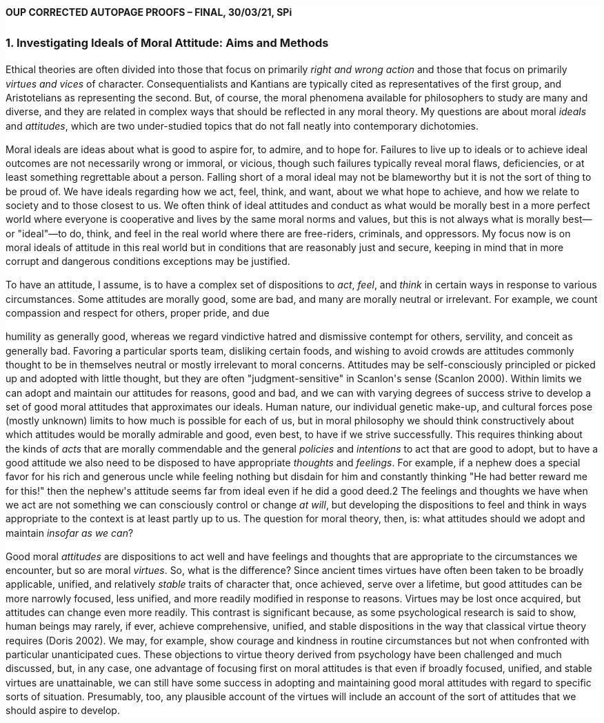 **OUP CORRECTED AUTOPAGE PROOFS – FINAL, 30/03/21, SPi**

### **1. Investigating Ideals of Moral Attitude: Aims and Methods**

Ethical theories are often divided into those that focus on primarily *right and wrong action* and those that focus on primarily *virtues and vices* of character. Consequentialists and Kantians are typically cited as representatives of the first group, and Aristotelians as representing the second. But, of course, the moral phenomena available for philosophers to study are many and diverse, and they are related in complex ways that should be reflected in any moral theory. My questions are about moral *ideals* and *attitudes*, which are two under-studied topics that do not fall neatly into contemporary dichotomies.

Moral ideals are ideas about what is good to aspire for, to admire, and to hope for. Failures to live up to ideals or to achieve ideal outcomes are not necessarily wrong or immoral, or vicious, though such failures typically reveal moral flaws, deficiencies, or at least something regrettable about a person. Falling short of a moral ideal may not be blameworthy but it is not the sort of thing to be proud of. We have ideals regarding how we act, feel, think, and want, about we what hope to achieve, and how we relate to society and to those closest to us. We often think of ideal attitudes and conduct as what would be morally best in a more perfect world where everyone is cooperative and lives by the same moral norms and values, but this is not always what is morally best—or "ideal"—to do, think, and feel in the real world where there are free-riders, criminals, and oppressors. My focus now is on moral ideals of attitude in this real world but in conditions that are reasonably just and secure, keeping in mind that in more corrupt and dangerous conditions exceptions may be justified.

To have an attitude, I assume, is to have a complex set of dispositions to *act*, *feel*, and *think* in certain ways in response to various circumstances. Some attitudes are morally good, some are bad, and many are morally neutral or irrelevant. For example, we count compassion and respect for others, proper pride, and due

humility as generally good, whereas we regard vindictive hatred and dismissive contempt for others, servility, and conceit as generally bad. Favoring a particular sports team, disliking certain foods, and wishing to avoid crowds are attitudes commonly thought to be in themselves neutral or mostly irrelevant to moral concerns. Attitudes may be self-consciously principled or picked up and adopted with little thought, but they are often "judgment-sensitive" in Scanlon's sense (Scanlon 2000). Within limits we can adopt and maintain our attitudes for reasons, good and bad, and we can with varying degrees of success strive to develop a set of good moral attitudes that approximates our ideals. Human nature, our individual genetic make-up, and cultural forces pose (mostly unknown) limits to how much is possible for each of us, but in moral philosophy we should think constructively about which attitudes would be morally admirable and good, even best, to have if we strive successfully. This requires thinking about the kinds of *acts* that are morally commendable and the general *policies* and *intentions* to act that are good to adopt, but to have a good attitude we also need to be disposed to have appropriate *thoughts* and *feelings*. For example, if a nephew does a special favor for his rich and generous uncle while feeling nothing but disdain for him and constantly thinking "He had better reward me for this!" then the nephew's attitude seems far from ideal even if he did a good deed.2 The feelings and thoughts we have when we act are not something we can consciously control or change *at will*, but developing the dispositions to feel and think in ways appropriate to the context is at least partly up to us. The question for moral theory, then, is: what attitudes should we adopt and maintain *insofar as we can*?

Good moral *attitudes* are dispositions to act well and have feelings and thoughts that are appropriate to the circumstances we encounter, but so are moral *virtues*. So, what is the difference? Since ancient times virtues have often been taken to be broadly applicable, unified, and relatively *stable* traits of character that, once achieved, serve over a lifetime, but good attitudes can be more narrowly focused, less unified, and more readily modified in response to reasons. Virtues may be lost once acquired, but attitudes can change even more readily. This contrast is significant because, as some psychological research is said to show, human beings may rarely, if ever, achieve comprehensive, unified, and stable dispositions in the way that classical virtue theory requires (Doris 2002). We may, for example, show courage and kindness in routine circumstances but not when confronted with particular unanticipated cues. These objections to virtue theory derived from psychology have been challenged and much discussed, but, in any case, one advantage of focusing first on moral attitudes is that even if broadly focused, unified, and stable virtues are unattainable, we can still have some success in adopting and maintaining good moral attitudes with regard to specific sorts of situation. Presumably, too, any plausible account of the virtues will include an account of the sort of attitudes that we should aspire to develop.
